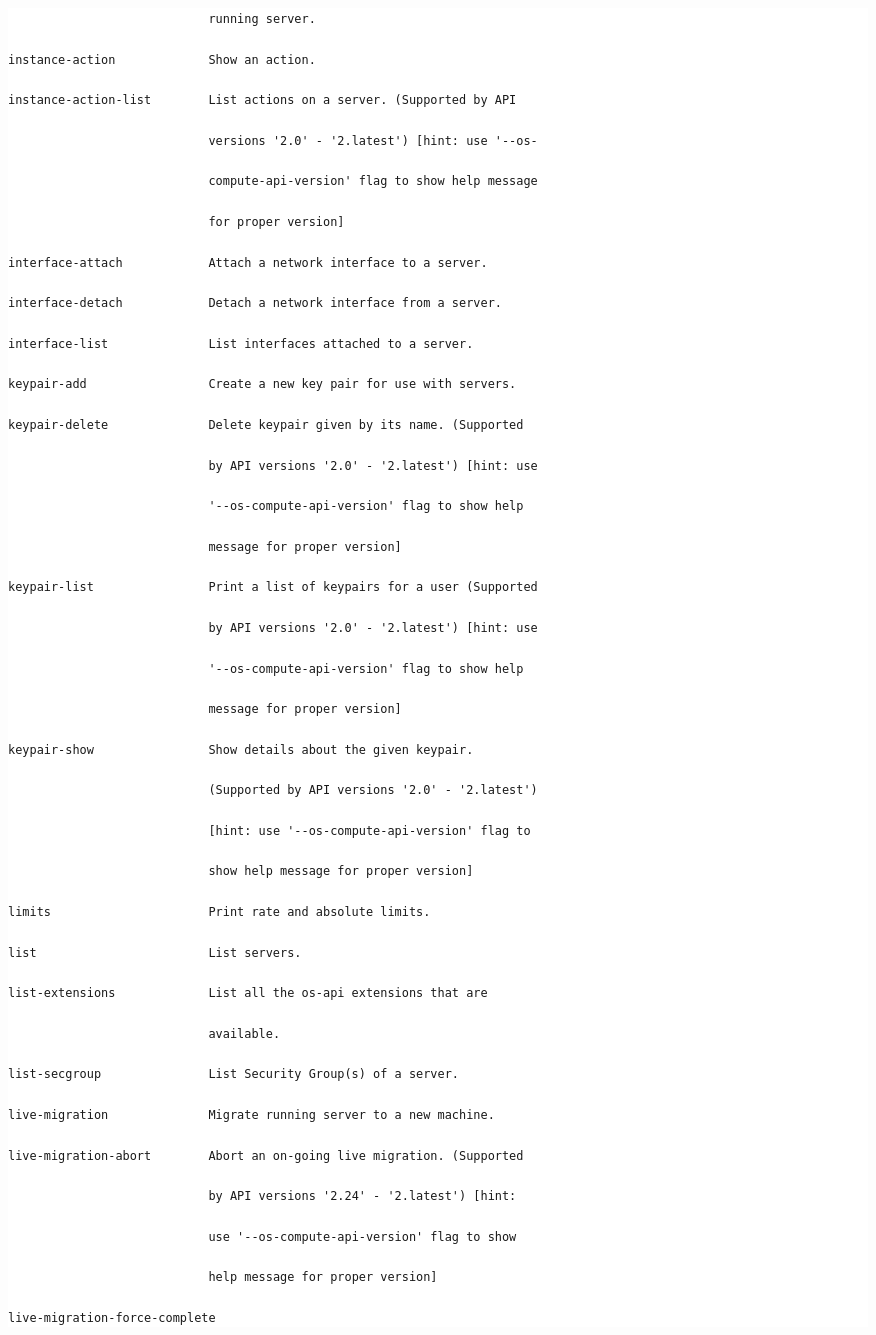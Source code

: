                                 running server.

    instance-action             Show an action.

    instance-action-list        List actions on a server. (Supported by API

                                versions '2.0' - '2.latest') [hint: use '--os-

                                compute-api-version' flag to show help message

                                for proper version]

    interface-attach            Attach a network interface to a server.

    interface-detach            Detach a network interface from a server.

    interface-list              List interfaces attached to a server.

    keypair-add                 Create a new key pair for use with servers.

    keypair-delete              Delete keypair given by its name. (Supported

                                by API versions '2.0' - '2.latest') [hint: use

                                '--os-compute-api-version' flag to show help

                                message for proper version]

    keypair-list                Print a list of keypairs for a user (Supported

                                by API versions '2.0' - '2.latest') [hint: use

                                '--os-compute-api-version' flag to show help

                                message for proper version]

    keypair-show                Show details about the given keypair.

                                (Supported by API versions '2.0' - '2.latest')

                                [hint: use '--os-compute-api-version' flag to

                                show help message for proper version]

    limits                      Print rate and absolute limits.

    list                        List servers.

    list-extensions             List all the os-api extensions that are

                                available.

    list-secgroup               List Security Group(s) of a server.

    live-migration              Migrate running server to a new machine.

    live-migration-abort        Abort an on-going live migration. (Supported

                                by API versions '2.24' - '2.latest') [hint:

                                use '--os-compute-api-version' flag to show

                                help message for proper version]

    live-migration-force-complete
